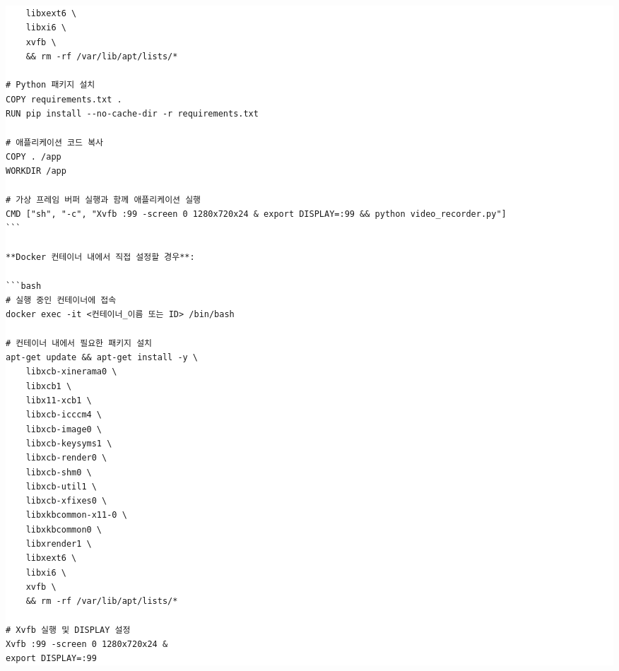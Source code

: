         libxext6 \
        libxi6 \
        xvfb \
        && rm -rf /var/lib/apt/lists/*

    # Python 패키지 설치
    COPY requirements.txt .
    RUN pip install --no-cache-dir -r requirements.txt

    # 애플리케이션 코드 복사
    COPY . /app
    WORKDIR /app

    # 가상 프레임 버퍼 실행과 함께 애플리케이션 실행
    CMD ["sh", "-c", "Xvfb :99 -screen 0 1280x720x24 & export DISPLAY=:99 && python video_recorder.py"]
    ```

    **Docker 컨테이너 내에서 직접 설정할 경우**:

    ```bash
    # 실행 중인 컨테이너에 접속
    docker exec -it <컨테이너_이름 또는 ID> /bin/bash

    # 컨테이너 내에서 필요한 패키지 설치
    apt-get update && apt-get install -y \
        libxcb-xinerama0 \
        libxcb1 \
        libx11-xcb1 \
        libxcb-icccm4 \
        libxcb-image0 \
        libxcb-keysyms1 \
        libxcb-render0 \
        libxcb-shm0 \
        libxcb-util1 \
        libxcb-xfixes0 \
        libxkbcommon-x11-0 \
        libxkbcommon0 \
        libxrender1 \
        libxext6 \
        libxi6 \
        xvfb \
        && rm -rf /var/lib/apt/lists/*

    # Xvfb 실행 및 DISPLAY 설정
    Xvfb :99 -screen 0 1280x720x24 &
    export DISPLAY=:99

